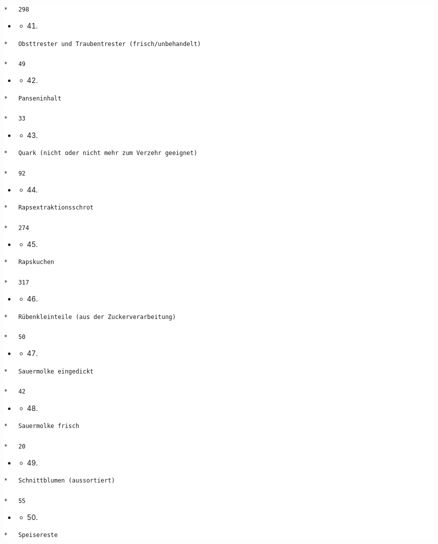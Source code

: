     *   298


*    *   41.

    *   Obsttrester und Traubentrester (frisch/unbehandelt)

    *   49


*    *   42.

    *   Panseninhalt

    *   33


*    *   43.

    *   Quark (nicht oder nicht mehr zum Verzehr geeignet)

    *   92


*    *   44.

    *   Rapsextraktionsschrot

    *   274


*    *   45.

    *   Rapskuchen

    *   317


*    *   46.

    *   Rübenkleinteile (aus der Zuckerverarbeitung)

    *   50


*    *   47.

    *   Sauermolke eingedickt

    *   42


*    *   48.

    *   Sauermolke frisch

    *   20


*    *   49.

    *   Schnittblumen (aussortiert)

    *   55


*    *   50.

    *   Speisereste
